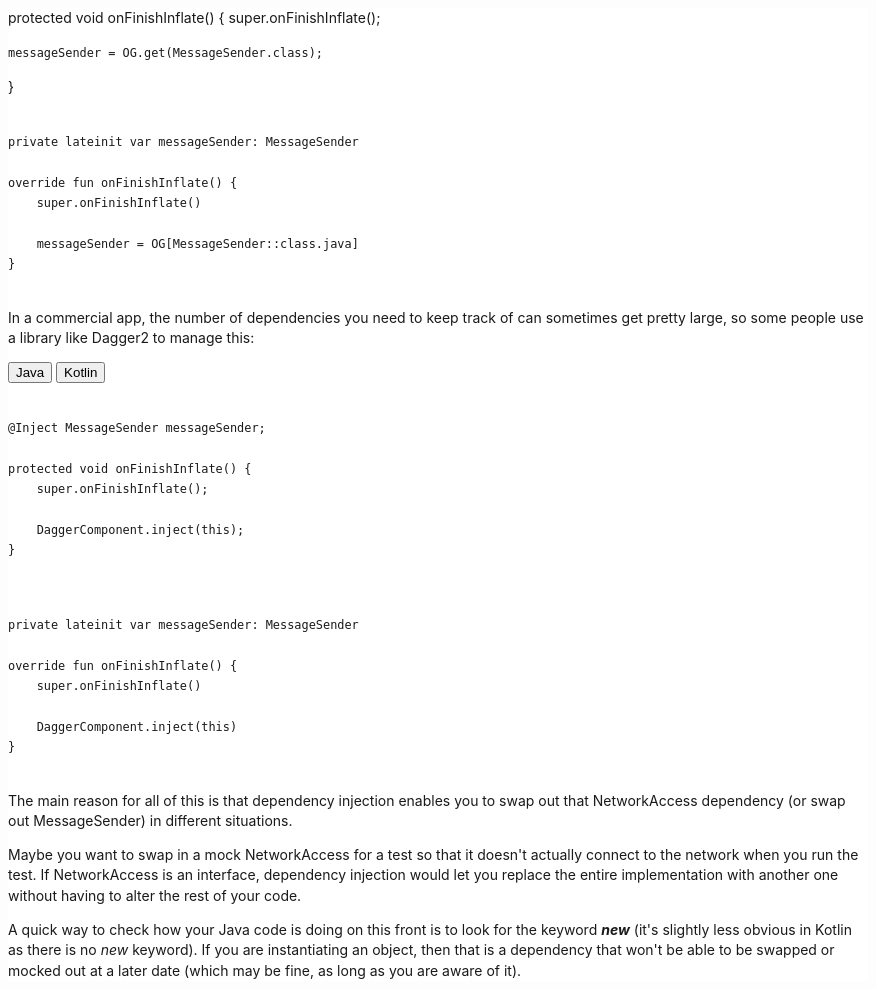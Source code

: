 protected void onFinishInflate() {
    super.onFinishInflate();

    messageSender = OG.get(MessageSender.class);
}
 </code></pre>

<pre class="tabcontent tabbed kotlin"><code>
private lateinit var messageSender: MessageSender

override fun onFinishInflate() {
    super.onFinishInflate()

    messageSender = OG[MessageSender::class.java]
}
 </code></pre>



In a commercial app, the number of dependencies you need to keep track of can sometimes get pretty large, so some people use a library like Dagger2 to manage this:



 <div class="tab">
   <button class="tablinks java" onclick="openLanguage('java')">Java</button>
   <button class="tablinks kotlin" onclick="openLanguage('kotlin')">Kotlin</button>
 </div>

<pre class="tabcontent tabbed java"><code>
@Inject MessageSender messageSender;

protected void onFinishInflate() {
    super.onFinishInflate();

    DaggerComponent.inject(this);
}
 </code></pre>

<pre class="tabcontent tabbed kotlin"><code>
private lateinit var messageSender: MessageSender

override fun onFinishInflate() {
    super.onFinishInflate()

    DaggerComponent.inject(this)
}
 </code></pre>


The main reason for all of this is that dependency injection enables you to swap out that NetworkAccess dependency (or swap out MessageSender) in different situations.

Maybe you want to swap in a mock NetworkAccess for a test so that it doesn't actually connect to the network when you run the test. If NetworkAccess is an interface, dependency injection would let you replace the entire implementation with another one without having to alter the rest of your code.

A quick way to check how your Java code is doing on this front is to look for the keyword ***new*** (it's slightly less obvious in Kotlin as there is no *new* keyword). If you are instantiating an object, then that is a dependency that won't be able to be swapped or mocked out at a later date (which may be fine, as long as you are aware of it).

